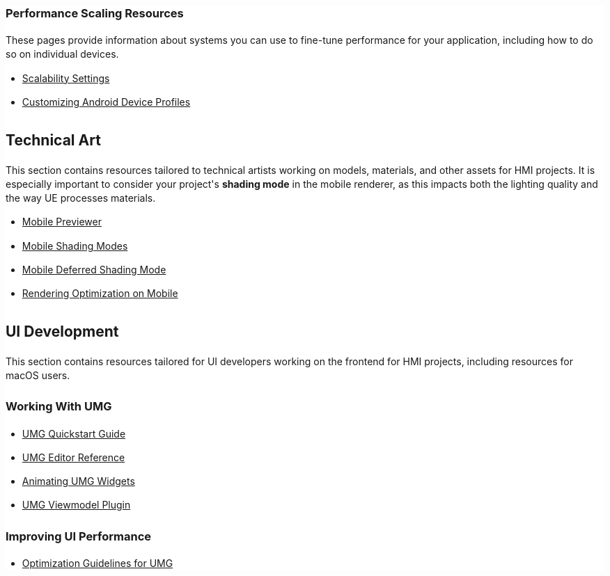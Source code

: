 ### Performance Scaling Resources

These pages provide information about systems you can use to fine-tune performance for your application, including how to do so on individual devices.

-   [Scalability Settings](https://dev.epicgames.com/documentation/en-us/unreal-engine/scalability-in-unreal-engine)
    
-   [Customizing Android Device Profiles](https://dev.epicgames.com/documentation/en-us/unreal-engine/customizing-device-profiles-and-scalability-in-unreal-engine-projects-for-android)
    

## Technical Art

This section contains resources tailored to technical artists working on models, materials, and other assets for HMI projects. It is especially important to consider your project's **shading mode** in the mobile renderer, as this impacts both the lighting quality and the way UE processes materials.

-   [Mobile Previewer](https://dev.epicgames.com/documentation/en-us/unreal-engine/using-the-mobile-previewer-in-unreal-engine)
    
-   [Mobile Shading Modes](https://dev.epicgames.com/documentation/en-us/unreal-engine/mobile-rendering-and-shading-modes-for-unreal-engine)
    
-   [Mobile Deferred Shading Mode](https://dev.epicgames.com/documentation/en-us/unreal-engine/using-the-mobile-deferred-shading-mode-in-unreal-engine)
    
-   [Rendering Optimization on Mobile](https://dev.epicgames.com/documentation/en-us/unreal-engine/optimization-and-development-best-practices-for-mobile-projects-in-unreal-engine)
    

## UI Development

This section contains resources tailored for UI developers working on the frontend for HMI projects, including resources for macOS users.

### Working With UMG

-   [UMG Quickstart Guide](https://dev.epicgames.com/documentation/en-us/unreal-engine/umg-ui-designer-quick-start-guide-in-unreal-engine)
    
-   [UMG Editor Reference](https://dev.epicgames.com/documentation/en-us/unreal-engine/umg-editor-reference-for-unreal-engine)
    
-   [Animating UMG Widgets](https://dev.epicgames.com/documentation/en-us/unreal-engine/animating-umg-widgets-in-unreal-engine)
    
-   [UMG Viewmodel Plugin](https://dev.epicgames.com/documentation/en-us/unreal-engine/umg-viewmodel-for-unreal-engine)
    

### Improving UI Performance

-   [Optimization Guidelines for UMG](https://dev.epicgames.com/documentation/en-us/unreal-engine/optimization-guidelines-for-umg-in-unreal-engine)
    
